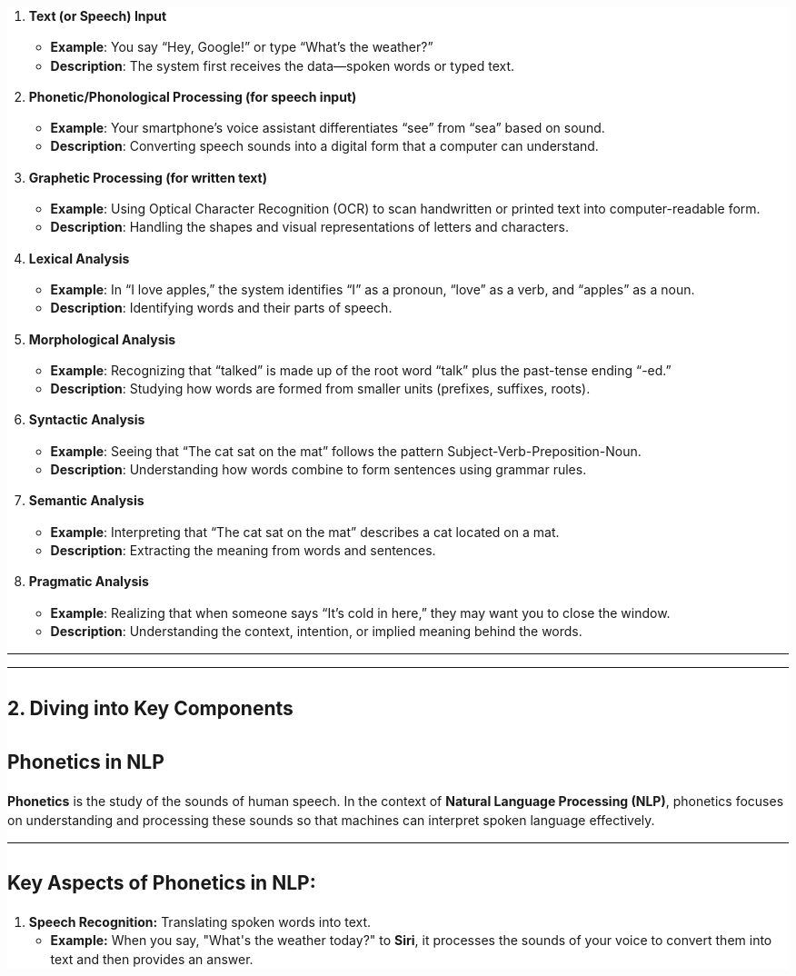 1. **Text (or Speech) Input**  
   - **Example**: You say “Hey, Google!” or type “What’s the weather?”  
   - **Description**: The system first receives the data—spoken words or typed text.

2. **Phonetic/Phonological Processing (for speech input)**  
   - **Example**: Your smartphone’s voice assistant differentiates “see” from “sea” based on sound.  
   - **Description**: Converting speech sounds into a digital form that a computer can understand.

3. **Graphetic Processing (for written text)**  
   - **Example**: Using Optical Character Recognition (OCR) to scan handwritten or printed text into computer-readable form.  
   - **Description**: Handling the shapes and visual representations of letters and characters.

4. **Lexical Analysis**  
   - **Example**: In “I love apples,” the system identifies “I” as a pronoun, “love” as a verb, and “apples” as a noun.  
   - **Description**: Identifying words and their parts of speech.

5. **Morphological Analysis**  
   - **Example**: Recognizing that “talked” is made up of the root word “talk” plus the past-tense ending “-ed.”  
   - **Description**: Studying how words are formed from smaller units (prefixes, suffixes, roots).

6. **Syntactic Analysis**  
   - **Example**: Seeing that “The cat sat on the mat” follows the pattern Subject-Verb-Preposition-Noun.  
   - **Description**: Understanding how words combine to form sentences using grammar rules.

7. **Semantic Analysis**  
   - **Example**: Interpreting that “The cat sat on the mat” describes a cat located on a mat.  
   - **Description**: Extracting the meaning from words and sentences.

8. **Pragmatic Analysis**  
   - **Example**: Realizing that when someone says “It’s cold in here,” they may want you to close the window.  
   - **Description**: Understanding the context, intention, or implied meaning behind the words.

---
---

## 2. Diving into Key Components


## **Phonetics in NLP**

**Phonetics** is the study of the sounds of human speech. In the context of **Natural Language Processing (NLP)**, phonetics focuses on understanding and processing these sounds so that machines can interpret spoken language effectively.

---

## Key Aspects of Phonetics in NLP:
1. **Speech Recognition:** Translating spoken words into text.  
   - **Example:** When you say, "What's the weather today?" to **Siri**, it processes the sounds of your voice to convert them into text and then provides an answer.
   